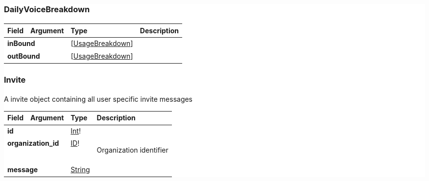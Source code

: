 ### DailyVoiceBreakdown

<table>
<thead>
<tr>
<th align="left">Field</th>
<th align="right">Argument</th>
<th align="left">Type</th>
<th align="left">Description</th>
</tr>
</thead>
<tbody>
<tr>
<td colspan="2" valign="top"><strong>inBound</strong></td>
<td valign="top">[<a href="#usagebreakdown">UsageBreakdown</a>]</td>
<td></td>
</tr>
<tr>
<td colspan="2" valign="top"><strong>outBound</strong></td>
<td valign="top">[<a href="#usagebreakdown">UsageBreakdown</a>]</td>
<td></td>
</tr>
</tbody>
</table>

### Invite

A invite object containing all user specific invite messages

<table>
<thead>
<tr>
<th align="left">Field</th>
<th align="right">Argument</th>
<th align="left">Type</th>
<th align="left">Description</th>
</tr>
</thead>
<tbody>
<tr>
<td colspan="2" valign="top"><strong>id</strong></td>
<td valign="top"><a href="#int">Int</a>!</td>
<td></td>
</tr>
<tr>
<td colspan="2" valign="top"><strong>organization_id</strong></td>
<td valign="top"><a href="#id">ID</a>!</td>
<td>

Organization identifier

</td>
</tr>
<tr>
<td colspan="2" valign="top"><strong>message</strong></td>
<td valign="top"><a href="#string">String</a></td>
<td>
